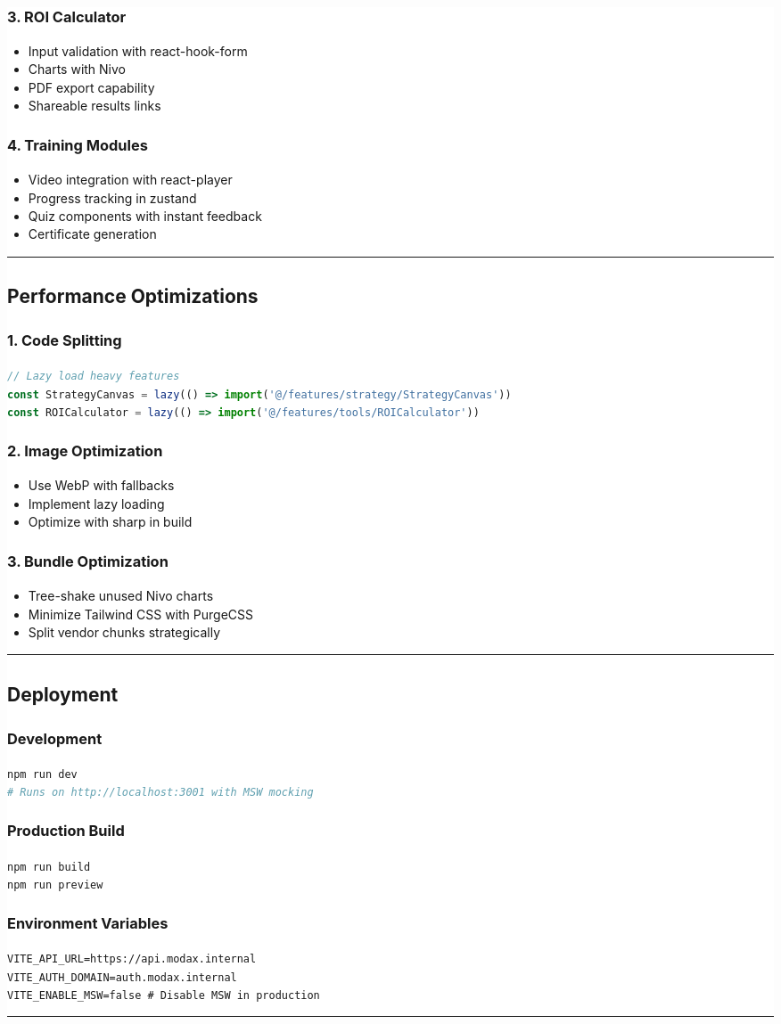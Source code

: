 ### 3. ROI Calculator
- Input validation with react-hook-form
- Charts with Nivo
- PDF export capability
- Shareable results links

### 4. Training Modules
- Video integration with react-player
- Progress tracking in zustand
- Quiz components with instant feedback
- Certificate generation

---

## Performance Optimizations

### 1. Code Splitting
```typescript
// Lazy load heavy features
const StrategyCanvas = lazy(() => import('@/features/strategy/StrategyCanvas'))
const ROICalculator = lazy(() => import('@/features/tools/ROICalculator'))
```

### 2. Image Optimization
- Use WebP with fallbacks
- Implement lazy loading
- Optimize with sharp in build

### 3. Bundle Optimization
- Tree-shake unused Nivo charts
- Minimize Tailwind CSS with PurgeCSS
- Split vendor chunks strategically

---

## Deployment

### Development
```bash
npm run dev
# Runs on http://localhost:3001 with MSW mocking
```

### Production Build
```bash
npm run build
npm run preview
```

### Environment Variables
```env
VITE_API_URL=https://api.modax.internal
VITE_AUTH_DOMAIN=auth.modax.internal
VITE_ENABLE_MSW=false # Disable MSW in production
```

---